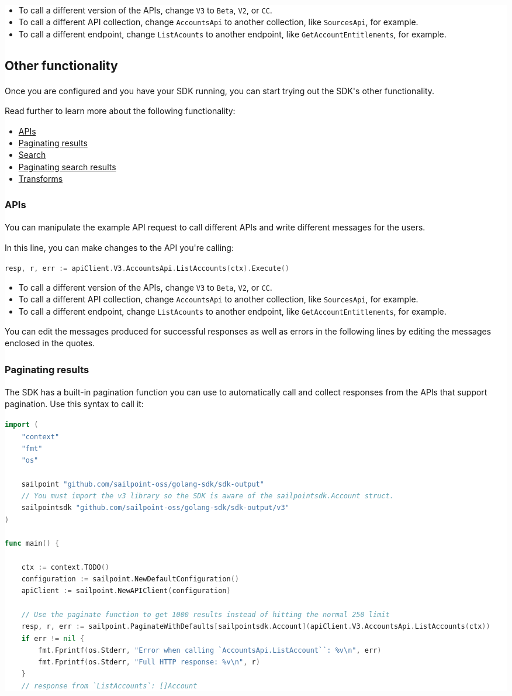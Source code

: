 - To call a different version of the APIs, change `V3` to `Beta`, `V2`, or `CC`. 
- To call a different API collection, change `AccountsApi` to another collection, like `SourcesApi`, for example. 
- To call a different endpoint, change `ListAcounts` to another endpoint, like `GetAccountEntitlements`, for example.

## Other functionality

Once you are configured and you have your SDK running, you can start trying out the SDK's other functionality. 

Read further to learn more about the following functionality: 
- [APIs](#apis)
- [Paginating results](#paginating-results)
- [Search](#search)
- [Paginating search results](#paginating-search-results)
- [Transforms](#transforms)

### APIs
You can manipulate the example API request to call different APIs and write different messages for the users. 

In this line, you can make changes to the API you're calling: 

```go
resp, r, err := apiClient.V3.AccountsApi.ListAccounts(ctx).Execute()
``` 

- To call a different version of the APIs, change `V3` to `Beta`, `V2`, or `CC`. 
- To call a different API collection, change `AccountsApi` to another collection, like `SourcesApi`, for example. 
- To call a different endpoint, change `ListAcounts` to another endpoint, like `GetAccountEntitlements`, for example.

You can edit the messages produced for successful responses as well as errors in the following lines by editing the messages enclosed in the quotes. 

### Paginating results
The SDK has a built-in pagination function you can use to automatically call and collect responses from the APIs that support pagination. Use this syntax to call it: 

```go
import (
	"context"
	"fmt"
	"os"

	sailpoint "github.com/sailpoint-oss/golang-sdk/sdk-output"
	// You must import the v3 library so the SDK is aware of the sailpointsdk.Account struct.
	sailpointsdk "github.com/sailpoint-oss/golang-sdk/sdk-output/v3"
)

func main() {

	ctx := context.TODO()
	configuration := sailpoint.NewDefaultConfiguration()
	apiClient := sailpoint.NewAPIClient(configuration)

	// Use the paginate function to get 1000 results instead of hitting the normal 250 limit
	resp, r, err := sailpoint.PaginateWithDefaults[sailpointsdk.Account](apiClient.V3.AccountsApi.ListAccounts(ctx))
	if err != nil {
		fmt.Fprintf(os.Stderr, "Error when calling `AccountsApi.ListAccount``: %v\n", err)
		fmt.Fprintf(os.Stderr, "Full HTTP response: %v\n", r)
	}
	// response from `ListAccounts`: []Account
```